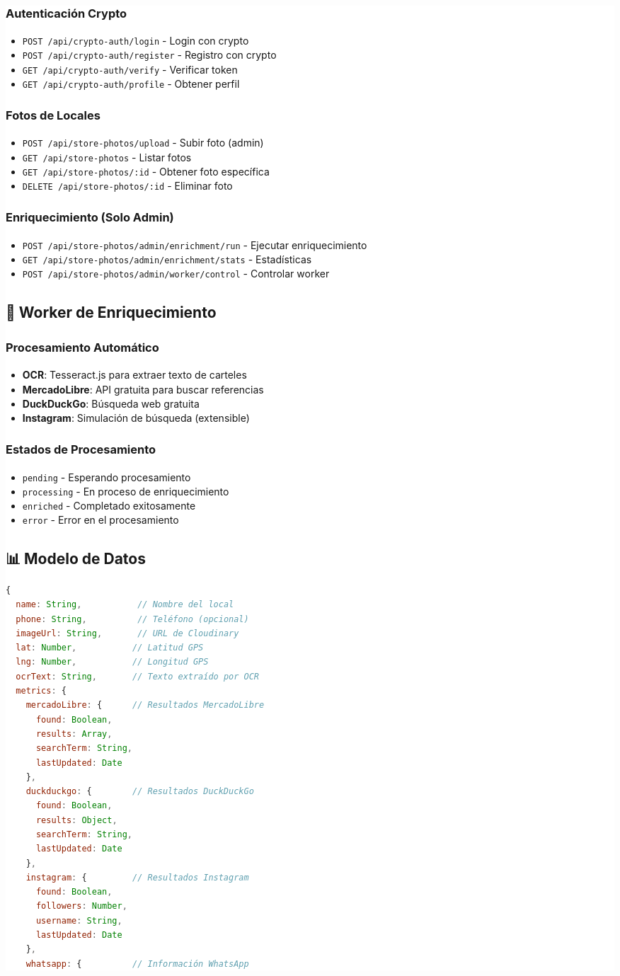 ### Autenticación Crypto
- `POST /api/crypto-auth/login` - Login con crypto
- `POST /api/crypto-auth/register` - Registro con crypto
- `GET /api/crypto-auth/verify` - Verificar token
- `GET /api/crypto-auth/profile` - Obtener perfil

### Fotos de Locales
- `POST /api/store-photos/upload` - Subir foto (admin)
- `GET /api/store-photos` - Listar fotos
- `GET /api/store-photos/:id` - Obtener foto específica
- `DELETE /api/store-photos/:id` - Eliminar foto

### Enriquecimiento (Solo Admin)
- `POST /api/store-photos/admin/enrichment/run` - Ejecutar enriquecimiento
- `GET /api/store-photos/admin/enrichment/stats` - Estadísticas
- `POST /api/store-photos/admin/worker/control` - Controlar worker

## 🤖 Worker de Enriquecimiento

### Procesamiento Automático
- **OCR**: Tesseract.js para extraer texto de carteles
- **MercadoLibre**: API gratuita para buscar referencias
- **DuckDuckGo**: Búsqueda web gratuita
- **Instagram**: Simulación de búsqueda (extensible)

### Estados de Procesamiento
- `pending` - Esperando procesamiento
- `processing` - En proceso de enriquecimiento
- `enriched` - Completado exitosamente
- `error` - Error en el procesamiento

## 📊 Modelo de Datos

```javascript
{
  name: String,           // Nombre del local
  phone: String,          // Teléfono (opcional)
  imageUrl: String,       // URL de Cloudinary
  lat: Number,           // Latitud GPS
  lng: Number,           // Longitud GPS
  ocrText: String,       // Texto extraído por OCR
  metrics: {
    mercadoLibre: {      // Resultados MercadoLibre
      found: Boolean,
      results: Array,
      searchTerm: String,
      lastUpdated: Date
    },
    duckduckgo: {        // Resultados DuckDuckGo
      found: Boolean,
      results: Object,
      searchTerm: String,
      lastUpdated: Date
    },
    instagram: {         // Resultados Instagram
      found: Boolean,
      followers: Number,
      username: String,
      lastUpdated: Date
    },
    whatsapp: {          // Información WhatsApp
```